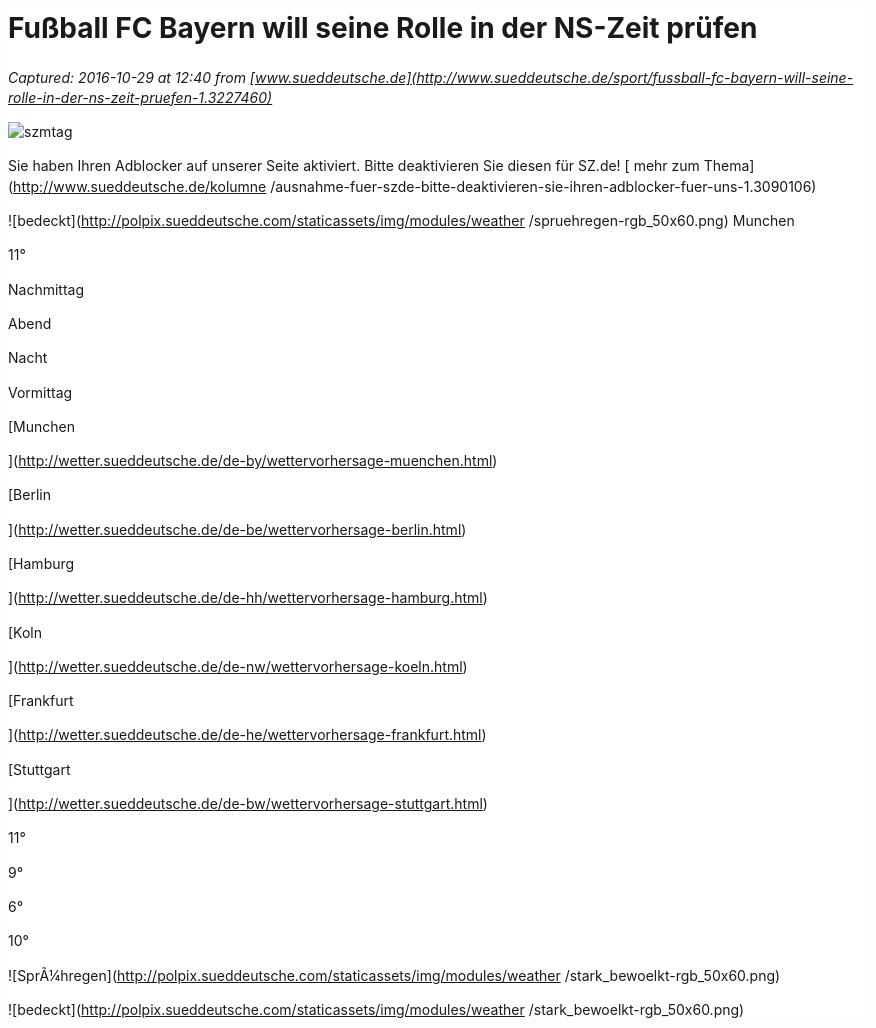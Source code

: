 # Fußball FC Bayern will seine Rolle in der NS-Zeit prüfen

_Captured: 2016-10-29 at 12:40 from [www.sueddeutsche.de](http://www.sueddeutsche.de/sport/fussball-fc-bayern-will-seine-rolle-in-der-ns-zeit-pruefen-1.3227460)_

![szmtag](http://sueddeut.ivwbox.de/cgi-bin/ivw/CP/noscript)

Sie haben Ihren Adblocker auf unserer Seite aktiviert. Bitte deaktivieren Sie
diesen für SZ.de! [ mehr zum Thema](http://www.sueddeutsche.de/kolumne
/ausnahme-fuer-szde-bitte-deaktivieren-sie-ihren-adblocker-fuer-uns-1.3090106)

![bedeckt](http://polpix.sueddeutsche.com/staticassets/img/modules/weather
/spruehregen-rgb_50x60.png) Munchen

11°

Nachmittag

Abend

Nacht

Vormittag

[Munchen

](http://wetter.sueddeutsche.de/de-by/wettervorhersage-muenchen.html)

[Berlin

](http://wetter.sueddeutsche.de/de-be/wettervorhersage-berlin.html)

[Hamburg

](http://wetter.sueddeutsche.de/de-hh/wettervorhersage-hamburg.html)

[Koln

](http://wetter.sueddeutsche.de/de-nw/wettervorhersage-koeln.html)

[Frankfurt

](http://wetter.sueddeutsche.de/de-he/wettervorhersage-frankfurt.html)

[Stuttgart

](http://wetter.sueddeutsche.de/de-bw/wettervorhersage-stuttgart.html)

11°

9°

6°

10°

![SprÃ¼hregen](http://polpix.sueddeutsche.com/staticassets/img/modules/weather
/stark_bewoelkt-rgb_50x60.png)

![bedeckt](http://polpix.sueddeutsche.com/staticassets/img/modules/weather
/stark_bewoelkt-rgb_50x60.png)
